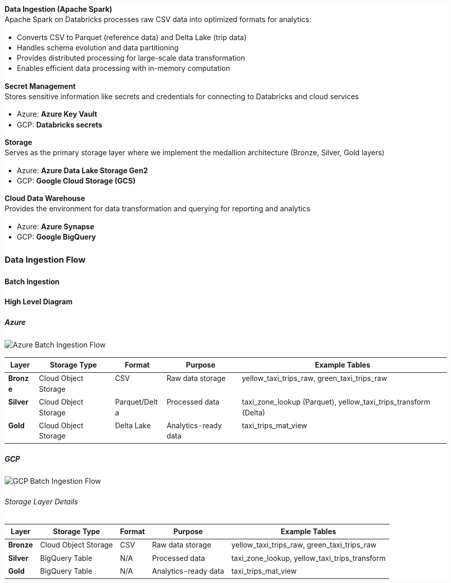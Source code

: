 **Data Ingestion (Apache Spark)**  
Apache Spark on Databricks processes raw CSV data into optimized formats for analytics:
- Converts CSV to Parquet (reference data) and Delta Lake (trip data)
- Handles schema evolution and data partitioning
- Provides distributed processing for large-scale data transformation
- Enables efficient data processing with in-memory computation

**Secret Management**  
Stores sensitive information like secrets and credentials for connecting to Databricks and cloud services
- Azure: **Azure Key Vault**
- GCP: **Databricks secrets**

**Storage**  
Serves as the primary storage layer where we implement the medallion architecture (Bronze, Silver, Gold layers)
- Azure: **Azure Data Lake Storage Gen2**
- GCP: **Google Cloud Storage (GCS)**

**Cloud Data Warehouse**  
Provides the environment for data transformation and querying for reporting and analytics
- Azure: **Azure Synapse**
- GCP: **Google BigQuery**

### Data Ingestion Flow

#### Batch Ingestion

#### High Level Diagram

##### Azure

![Azure Batch Ingestion Flow](images/azure-batch-ingestion-flow.png)

| Layer | Storage Type | Format | Purpose | Example Tables |
|-------|-------------|--------|---------|---------------|
| **Bronze** | Cloud Object Storage | CSV | Raw data storage | yellow_taxi_trips_raw, green_taxi_trips_raw |
| **Silver** | Cloud Object Storage | Parquet/Delta | Processed data | taxi_zone_lookup (Parquet), yellow_taxi_trips_transform (Delta) |
| **Gold** | Cloud Object Storage | Delta Lake | Analytics-ready data | taxi_trips_mat_view |

##### GCP

![GCP Batch Ingestion Flow](images/gcp-batch-ingestion-flow.png)

###### Storage Layer Details

| Layer | Storage Type | Format | Purpose | Example Tables |
|-------|-------------|--------|---------|---------------|
| **Bronze** | Cloud Object Storage | CSV | Raw data storage | yellow_taxi_trips_raw, green_taxi_trips_raw |
| **Silver** | BigQuery Table | N/A | Processed data | taxi_zone_lookup, yellow_taxi_trips_transform |
| **Gold** | BigQuery Table | N/A | Analytics-ready data | taxi_trips_mat_view |

